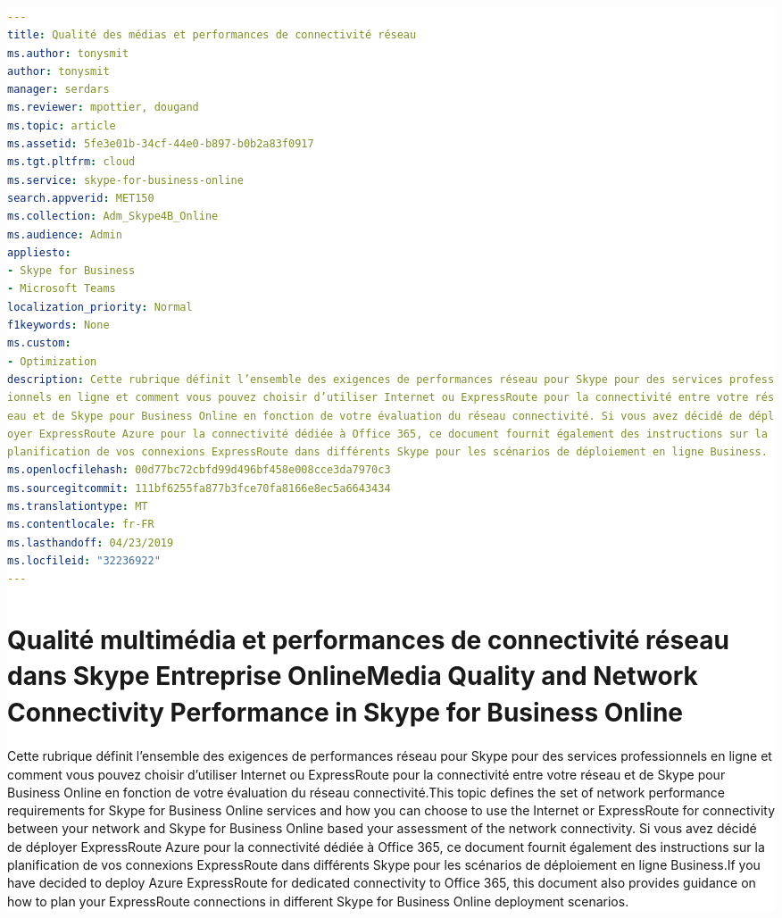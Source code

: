 ```yaml
---
title: Qualité des médias et performances de connectivité réseau
ms.author: tonysmit
author: tonysmit
manager: serdars
ms.reviewer: mpottier, dougand
ms.topic: article
ms.assetid: 5fe3e01b-34cf-44e0-b897-b0b2a83f0917
ms.tgt.pltfrm: cloud
ms.service: skype-for-business-online
search.appverid: MET150
ms.collection: Adm_Skype4B_Online
ms.audience: Admin
appliesto:
- Skype for Business
- Microsoft Teams
localization_priority: Normal
f1keywords: None
ms.custom:
- Optimization
description: Cette rubrique définit l’ensemble des exigences de performances réseau pour Skype pour des services professionnels en ligne et comment vous pouvez choisir d’utiliser Internet ou ExpressRoute pour la connectivité entre votre réseau et de Skype pour Business Online en fonction de votre évaluation du réseau connectivité. Si vous avez décidé de déployer ExpressRoute Azure pour la connectivité dédiée à Office 365, ce document fournit également des instructions sur la planification de vos connexions ExpressRoute dans différents Skype pour les scénarios de déploiement en ligne Business.
ms.openlocfilehash: 00d77bc72cbfd99d496bf458e008cce3da7970c3
ms.sourcegitcommit: 111bf6255fa877b3fce70fa8166e8ec5a6643434
ms.translationtype: MT
ms.contentlocale: fr-FR
ms.lasthandoff: 04/23/2019
ms.locfileid: "32236922"
---
```

# <a name="media-quality-and-network-connectivity-performance-in-skype-for-business-online"></a><span data-ttu-id="3a220-104">Qualité multimédia et performances de connectivité réseau dans Skype Entreprise Online</span><span class="sxs-lookup"><span data-stu-id="3a220-104">Media Quality and Network Connectivity Performance in Skype for Business Online</span></span>

<span data-ttu-id="3a220-105">Cette rubrique définit l’ensemble des exigences de performances réseau pour Skype pour des services professionnels en ligne et comment vous pouvez choisir d’utiliser Internet ou ExpressRoute pour la connectivité entre votre réseau et de Skype pour Business Online en fonction de votre évaluation du réseau connectivité.</span><span class="sxs-lookup"><span data-stu-id="3a220-105">This topic defines the set of network performance requirements for Skype for Business Online services and how you can choose to use the Internet or ExpressRoute for connectivity between your network and Skype for Business Online based your assessment of the network connectivity.</span></span> <span data-ttu-id="3a220-106">Si vous avez décidé de déployer ExpressRoute Azure pour la connectivité dédiée à Office 365, ce document fournit également des instructions sur la planification de vos connexions ExpressRoute dans différents Skype pour les scénarios de déploiement en ligne Business.</span><span class="sxs-lookup"><span data-stu-id="3a220-106">If you have decided to deploy Azure ExpressRoute for dedicated connectivity to Office 365, this document also provides guidance on how to plan your ExpressRoute connections in different Skype for Business Online deployment scenarios.</span></span>
  